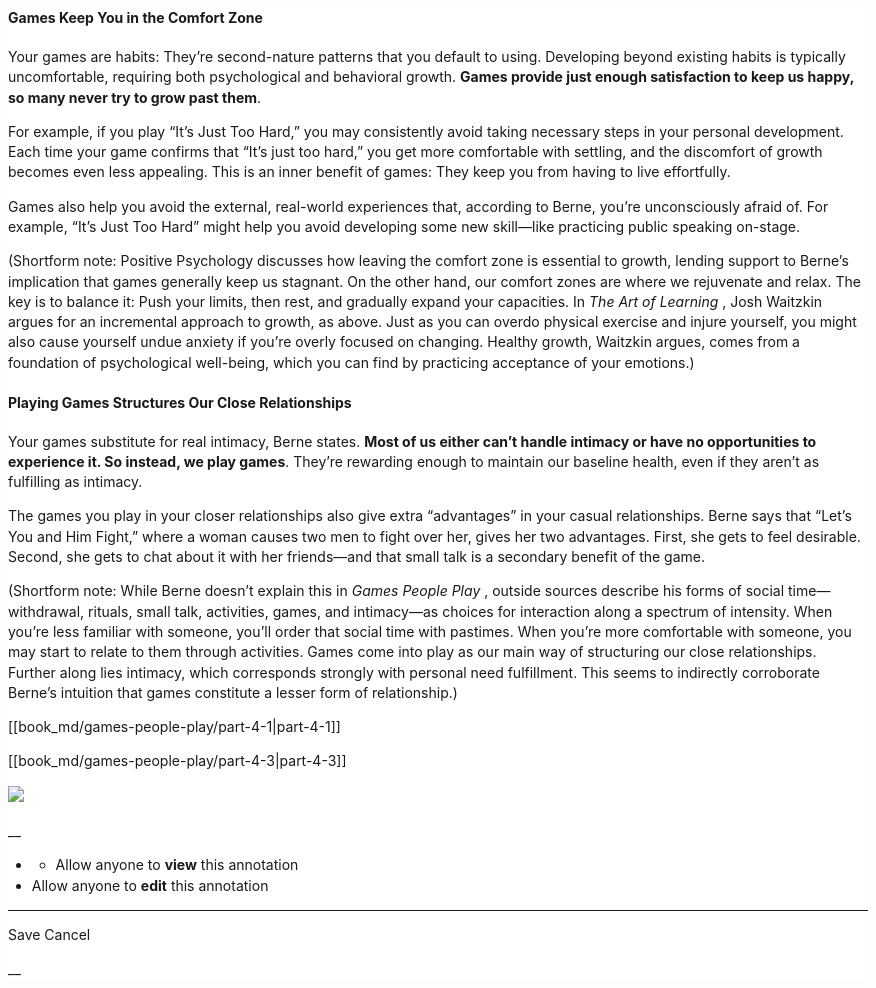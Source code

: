 #### Games Keep You in the Comfort Zone

Your games are habits: They’re second-nature patterns that you default to using. Developing beyond existing habits is typically uncomfortable, requiring both psychological and behavioral growth. **Games provide just enough satisfaction to keep us happy, so many never try to grow past them**.

For example, if you play “It’s Just Too Hard,” you may consistently avoid taking necessary steps in your personal development. Each time your game confirms that “It’s just too hard,” you get more comfortable with settling, and the discomfort of growth becomes even less appealing. This is an inner benefit of games: They keep you from having to live effortfully.

Games also help you avoid the external, real-world experiences that, according to Berne, you’re unconsciously afraid of. For example, “It’s Just Too Hard” might help you avoid developing some new skill—like practicing public speaking on-stage.

(Shortform note: Positive Psychology discusses how leaving the comfort zone is essential to growth, lending support to Berne’s implication that games generally keep us stagnant. On the other hand, our comfort zones are where we rejuvenate and relax. The key is to balance it: Push your limits, then rest, and gradually expand your capacities. In _The Art of Learning_ , Josh Waitzkin argues for an incremental approach to growth, as above. Just as you can overdo physical exercise and injure yourself, you might also cause yourself undue anxiety if you’re overly focused on changing. Healthy growth, Waitzkin argues, comes from a foundation of psychological well-being, which you can find by practicing acceptance of your emotions.)

#### Playing Games Structures Our Close Relationships

Your games substitute for real intimacy, Berne states. **Most of us either can’t handle intimacy or have no opportunities to experience it. So instead, we play games**. They’re rewarding enough to maintain our baseline health, even if they aren’t as fulfilling as intimacy.

The games you play in your closer relationships also give extra “advantages” in your casual relationships. Berne says that “Let’s You and Him Fight,” where a woman causes two men to fight over her, gives her two advantages. First, she gets to feel desirable. Second, she gets to chat about it with her friends—and that small talk is a secondary benefit of the game.

(Shortform note: While Berne doesn’t explain this in _Games People Play_ , outside sources describe his forms of social time—withdrawal, rituals, small talk, activities, games, and intimacy—as choices for interaction along a spectrum of intensity. When you’re less familiar with someone, you’ll order that social time with pastimes. When you’re more comfortable with someone, you may start to relate to them through activities. Games come into play as our main way of structuring our close relationships. Further along lies intimacy, which corresponds strongly with personal need fulfillment. This seems to indirectly corroborate Berne’s intuition that games constitute a lesser form of relationship.)

[[book_md/games-people-play/part-4-1|part-4-1]]

[[book_md/games-people-play/part-4-3|part-4-3]]

![](https://bat.bing.com/action/0?ti=56018282&Ver=2&mid=0cfd66d3-8619-4782-a5d6-8a2116e2d287&sid=49fff5b0636c11eeb9c611038afc8668&vid=4a005010636c11ee80c703d4c4a7acd5&vids=0&msclkid=N&pi=0&lg=en-US&sw=800&sh=600&sc=24&nwd=1&tl=Shortform%20%7C%20Book&p=https%3A%2F%2Fwww.shortform.com%2Fapp%2Fbook%2Fgames-people-play%2Fpart-4-2&r=&lt=451&evt=pageLoad&sv=1&rn=382279)

__

  *   * Allow anyone to **view** this annotation
  * Allow anyone to **edit** this annotation



* * *

Save Cancel

__



